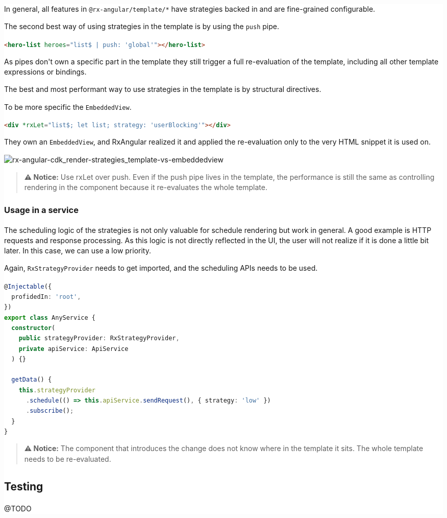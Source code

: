 In general, all features in `@rx-angular/template/*` have strategies backed in and are fine-grained configurable.

The second best way of using strategies in the template is by using the `push` pipe.

```html
<hero-list heroes="list$ | push: 'global'"></hero-list>
```

As pipes don't own a specific part in the template they still trigger a full re-evaluation of the template, including all other template expressions or bindings.

The best and most performant way to use strategies in the template is by structural directives.

To be more specific the `EmbeddedView`.

```html
<div *rxLet="list$; let list; strategy: 'userBlocking'"></div>
```

They own an `EmbeddedView`, and RxAngular realized it and applied the re-evaluation only to the very HTML snippet it is used on.

![rx-angular-cdk_render-strategies_template-vs-embeddedview](https://user-images.githubusercontent.com/10064416/116314957-1c8cbc00-a7b0-11eb-91e8-cb6f5de038db.png)

> **⚠ Notice:**
> Use rxLet over push.
> Even if the push pipe lives in the template, the performance is still the same as controlling rendering in the component because it re-evaluates the whole template.

### Usage in a service

The scheduling logic of the strategies is not only valuable for schedule rendering but work in general.
A good example is HTTP requests and response processing. As this logic is not directly reflected in the UI, the user will not realize if it is done a little bit later.
In this case, we can use a low priority.

Again, `RxStrategyProvider` needs to get imported, and the scheduling APIs needs to be used.

```typescript
@Injectable({
  profidedIn: 'root',
})
export class AnyService {
  constructor(
    public strategyProvider: RxStrategyProvider,
    private apiService: ApiService
  ) {}

  getData() {
    this.strategyProvider
      .schedule(() => this.apiService.sendRequest(), { strategy: 'low' })
      .subscribe();
  }
}
```

> **⚠ Notice:**
> The component that introduces the change does not know where in the template it sits. The whole template needs to be re-evaluated.

## Testing

@TODO
